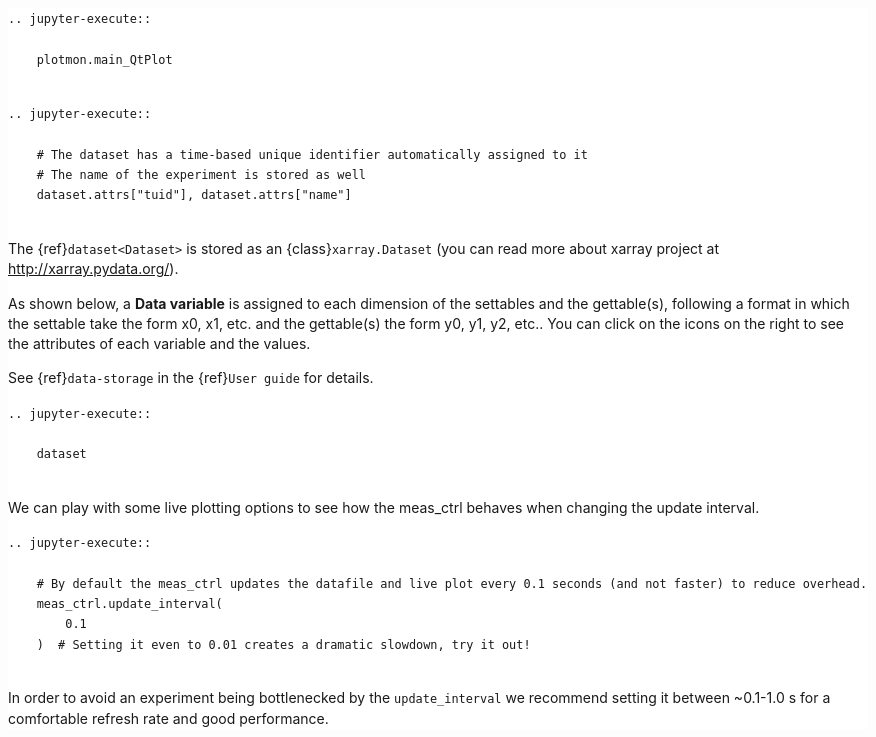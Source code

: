 ```{eval-rst}

```

```{eval-rst}
.. jupyter-execute::

    plotmon.main_QtPlot


```

```{eval-rst}
.. jupyter-execute::

    # The dataset has a time-based unique identifier automatically assigned to it
    # The name of the experiment is stored as well
    dataset.attrs["tuid"], dataset.attrs["name"]


```

The {ref}`dataset<Dataset>` is stored as an {class}`xarray.Dataset` (you can read more about xarray project at <http://xarray.pydata.org/>).

As shown below, a **Data variable** is assigned to each dimension of the settables and the gettable(s), following a format in which the settable take the form x0, x1, etc. and the gettable(s) the form y0, y1, y2, etc.. You can click on the icons on the right to see the attributes of each variable and the values.

See {ref}`data-storage` in the {ref}`User guide` for details.

```{eval-rst}
.. jupyter-execute::

    dataset


```

We can play with some live plotting options to see how the meas_ctrl behaves when changing the update interval.

```{eval-rst}
.. jupyter-execute::

    # By default the meas_ctrl updates the datafile and live plot every 0.1 seconds (and not faster) to reduce overhead.
    meas_ctrl.update_interval(
        0.1
    )  # Setting it even to 0.01 creates a dramatic slowdown, try it out!


```

In order to avoid an experiment being bottlenecked by the `update_interval` we recommend setting it between ~0.1-1.0 s for a comfortable refresh rate and good performance.
